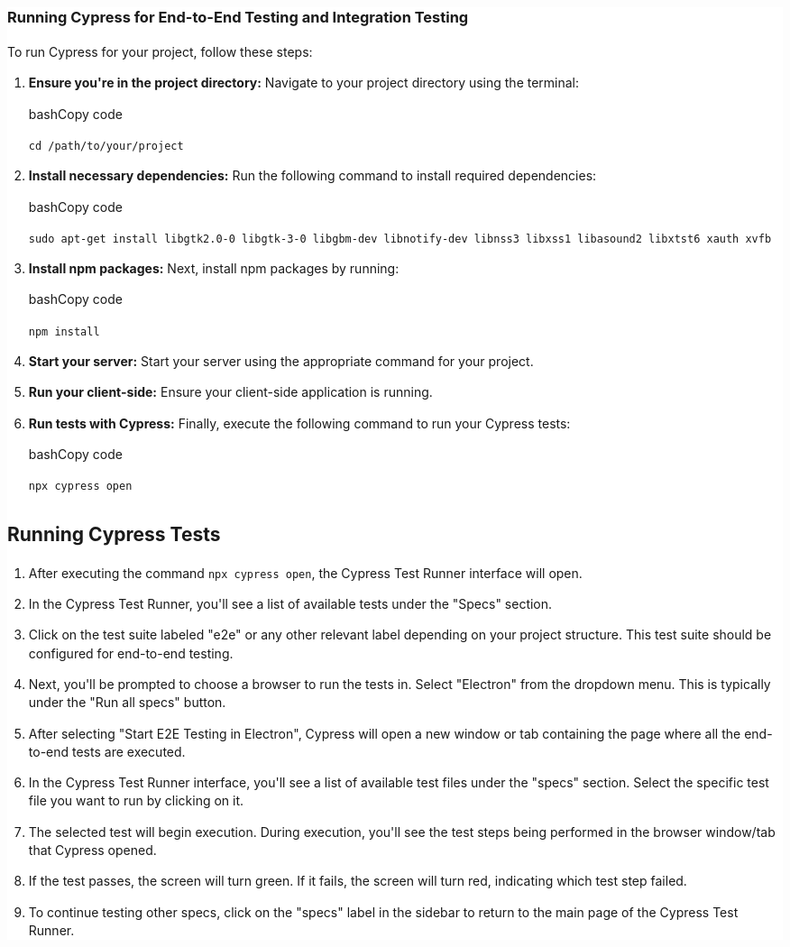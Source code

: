 
### Running Cypress for End-to-End Testing and Integration Testing

To run Cypress for your project, follow these steps:

1.  **Ensure you're in the project directory:** Navigate to your project directory using the terminal:
    
    bashCopy code
    
    `cd /path/to/your/project`
    
2.  **Install necessary dependencies:** Run the following command to install required dependencies:
    
    bashCopy code
    
    `sudo apt-get install libgtk2.0-0 libgtk-3-0 libgbm-dev libnotify-dev libnss3 libxss1 libasound2 libxtst6 xauth xvfb`
    
3.  **Install npm packages:** Next, install npm packages by running:
    
    bashCopy code
    
    `npm install`
    
4.  **Start your server:** Start your server using the appropriate command for your project.
    
5.  **Run your client-side:** Ensure your client-side application is running.
    
6.  **Run tests with Cypress:** Finally, execute the following command to run your Cypress tests:
    
    bashCopy code
    
    `npx cypress open`

## Running Cypress Tests

1. After executing the command `npx cypress open`, the Cypress Test Runner interface will open.

2. In the Cypress Test Runner, you'll see a list of available tests under the "Specs" section.

3. Click on the test suite labeled "e2e" or any other relevant label depending on your project structure. This test suite should be configured for end-to-end testing.

4. Next, you'll be prompted to choose a browser to run the tests in. Select "Electron" from the dropdown menu. This is typically under the "Run all specs" button.

5. After selecting "Start E2E Testing in Electron", Cypress will open a new window or tab containing the page where all the end-to-end tests are executed.

6. In the Cypress Test Runner interface, you'll see a list of available test files under the "specs" section. Select the specific test file you want to run by clicking on it.

7. The selected test will begin execution. During execution, you'll see the test steps being performed in the browser window/tab that Cypress opened.

8. If the test passes, the screen will turn green. If it fails, the screen will turn red, indicating which test step failed.

9. To continue testing other specs, click on the "specs" label in the sidebar to return to the main page of the Cypress Test Runner.
